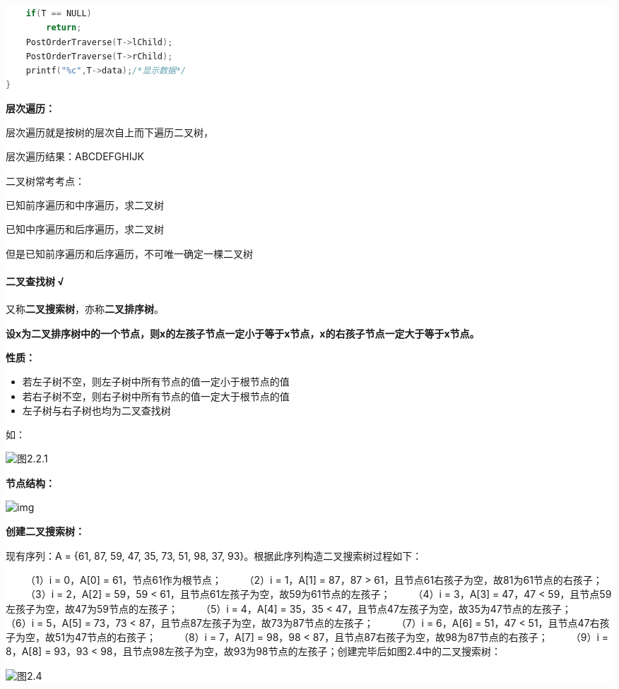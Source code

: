 ~~~c++
    if(T == NULL)
        return;
    PostOrderTraverse(T->lChild);
    PostOrderTraverse(T->rChild);
    printf("%c",T->data);/*显示数据*/
}
~~~

**层次遍历：**

层次遍历就是按树的层次自上而下遍历二叉树，

层次遍历结果：ABCDEFGHIJK

二叉树常考考点：

已知前序遍历和中序遍历，求二叉树

已知中序遍历和后序遍历，求二叉树

但是已知前序遍历和后序遍历，不可唯一确定一棵二叉树



#### 二叉查找树 √

又称**二叉搜索树**，亦称**二叉排序树**。

**设x为二叉排序树中的一个节点，则x的左孩子节点一定小于等于x节点，x的右孩子节点一定大于等于x节点。**

**性质：**

- 若左子树不空，则左子树中所有节点的值一定小于根节点的值
- 若右子树不空，则右子树中所有节点的值一定大于根节点的值
- 左子树与右子树也均为二叉查找树

如：

![图2.2.1](https://images.xiaozhuanlan.com/photo/2019/b6127a1a685f51775370658146bcdd82.png)

**节点结构：**

![img](https://images.xiaozhuanlan.com/photo/2019/935a76056b93ad4b620c01be0cf31311.png)

**创建二叉搜索树：**

现有序列：A = {61, 87, 59, 47, 35, 73, 51, 98, 37, 93}。根据此序列构造二叉搜索树过程如下：

  （1）i = 0，A[0] = 61，节点61作为根节点；
  （2）i = 1，A[1] = 87，87 > 61，且节点61右孩子为空，故81为61节点的右孩子；
  （3）i = 2，A[2] = 59，59 < 61，且节点61左孩子为空，故59为61节点的左孩子；
  （4）i = 3，A[3] = 47，47 < 59，且节点59左孩子为空，故47为59节点的左孩子；
  （5）i = 4，A[4] = 35，35 < 47，且节点47左孩子为空，故35为47节点的左孩子；
  （6）i = 5，A[5] = 73，73 < 87，且节点87左孩子为空，故73为87节点的左孩子；
  （7）i = 6，A[6] = 51，47 < 51，且节点47右孩子为空，故51为47节点的右孩子；
  （8）i = 7，A[7] = 98，98 < 87，且节点87右孩子为空，故98为87节点的右孩子；
  （9）i = 8，A[8] = 93，93 < 98，且节点98左孩子为空，故93为98节点的左孩子；创建完毕后如图2.4中的二叉搜索树：

![图2.4](https://images.xiaozhuanlan.com/photo/2019/345efd0ae02be18cbc25b92c518d156b.png)
